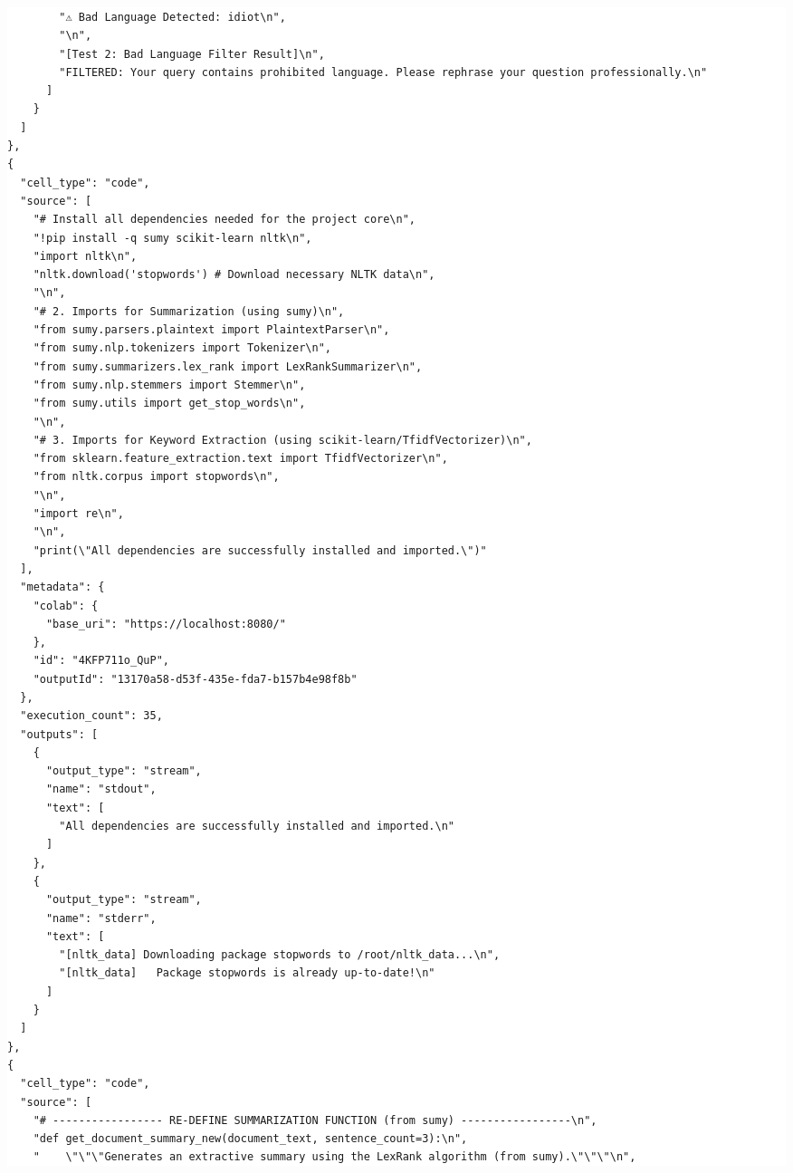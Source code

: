             "⚠️ Bad Language Detected: idiot\n",
            "\n",
            "[Test 2: Bad Language Filter Result]\n",
            "FILTERED: Your query contains prohibited language. Please rephrase your question professionally.\n"
          ]
        }
      ]
    },
    {
      "cell_type": "code",
      "source": [
        "# Install all dependencies needed for the project core\n",
        "!pip install -q sumy scikit-learn nltk\n",
        "import nltk\n",
        "nltk.download('stopwords') # Download necessary NLTK data\n",
        "\n",
        "# 2. Imports for Summarization (using sumy)\n",
        "from sumy.parsers.plaintext import PlaintextParser\n",
        "from sumy.nlp.tokenizers import Tokenizer\n",
        "from sumy.summarizers.lex_rank import LexRankSummarizer\n",
        "from sumy.nlp.stemmers import Stemmer\n",
        "from sumy.utils import get_stop_words\n",
        "\n",
        "# 3. Imports for Keyword Extraction (using scikit-learn/TfidfVectorizer)\n",
        "from sklearn.feature_extraction.text import TfidfVectorizer\n",
        "from nltk.corpus import stopwords\n",
        "\n",
        "import re\n",
        "\n",
        "print(\"All dependencies are successfully installed and imported.\")"
      ],
      "metadata": {
        "colab": {
          "base_uri": "https://localhost:8080/"
        },
        "id": "4KFP711o_QuP",
        "outputId": "13170a58-d53f-435e-fda7-b157b4e98f8b"
      },
      "execution_count": 35,
      "outputs": [
        {
          "output_type": "stream",
          "name": "stdout",
          "text": [
            "All dependencies are successfully installed and imported.\n"
          ]
        },
        {
          "output_type": "stream",
          "name": "stderr",
          "text": [
            "[nltk_data] Downloading package stopwords to /root/nltk_data...\n",
            "[nltk_data]   Package stopwords is already up-to-date!\n"
          ]
        }
      ]
    },
    {
      "cell_type": "code",
      "source": [
        "# ----------------- RE-DEFINE SUMMARIZATION FUNCTION (from sumy) -----------------\n",
        "def get_document_summary_new(document_text, sentence_count=3):\n",
        "    \"\"\"Generates an extractive summary using the LexRank algorithm (from sumy).\"\"\"\n",